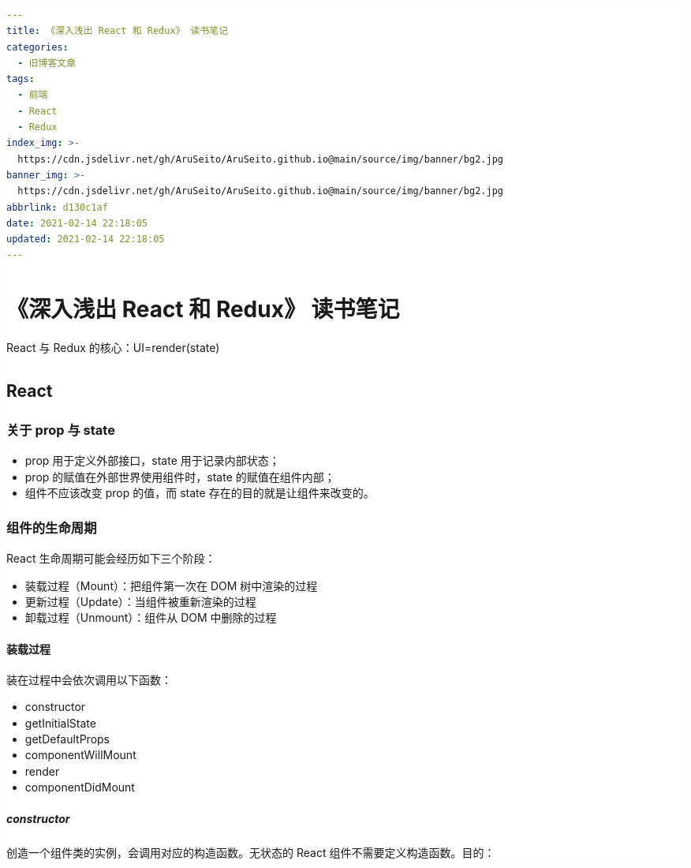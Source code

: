 ```yaml
---
title: 《深入浅出 React 和 Redux》 读书笔记
categories:
  - 旧博客文章
tags:
  - 前端
  - React
  - Redux
index_img: >-
  https://cdn.jsdelivr.net/gh/AruSeito/AruSeito.github.io@main/source/img/banner/bg2.jpg
banner_img: >-
  https://cdn.jsdelivr.net/gh/AruSeito/AruSeito.github.io@main/source/img/banner/bg2.jpg
abbrlink: d130c1af
date: 2021-02-14 22:18:05
updated: 2021-02-14 22:18:05
---
```

# 《深入浅出 React 和 Redux》 读书笔记

React 与 Redux 的核心：UI=render(state)

## React
### 关于 prop 与 state

- prop 用于定义外部接口，state 用于记录内部状态；
- prop 的赋值在外部世界使用组件时，state 的赋值在组件内部；
- 组件不应该改变 prop 的值，而 state 存在的目的就是让组件来改变的。

### 组件的生命周期

React 生命周期可能会经历如下三个阶段：

- 装载过程（Mount）：把组件第一次在 DOM 树中渲染的过程
- 更新过程（Update）：当组件被重新渲染的过程
- 卸载过程（Unmount）：组件从 DOM 中删除的过程

#### 装载过程

装在过程中会依次调用以下函数：

- constructor
- getInitialState
- getDefaultProps
- componentWillMount
- render
- componentDidMount

##### constructor

创造一个组件类的实例，会调用对应的构造函数。无状态的 React 组件不需要定义构造函数。目的：
    